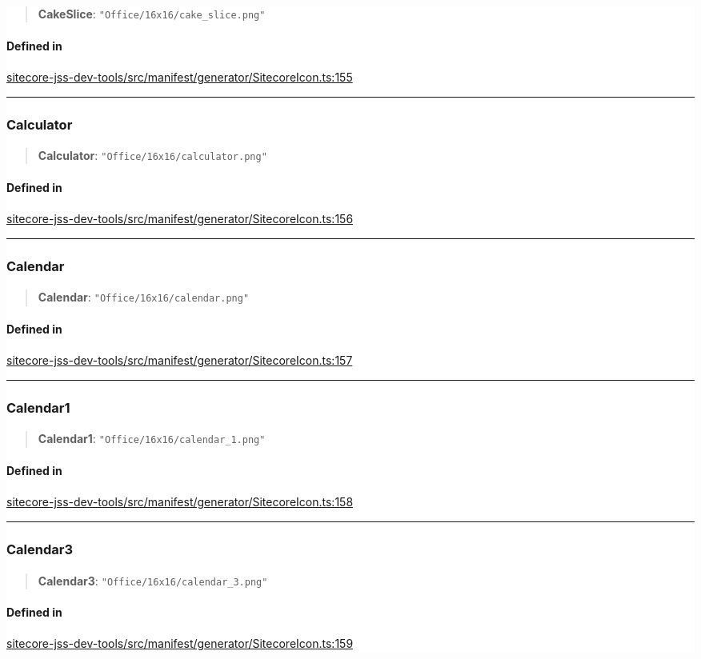 > **CakeSlice**: `"Office/16x16/cake_slice.png"`

#### Defined in

[sitecore-jss-dev-tools/src/manifest/generator/SitecoreIcon.ts:155](https://github.com/Sitecore/jss/blob/afae5c8a8729af8f6d283032473cffb7fb5b43e6/packages/sitecore-jss-dev-tools/src/manifest/generator/SitecoreIcon.ts#L155)

***

### Calculator

> **Calculator**: `"Office/16x16/calculator.png"`

#### Defined in

[sitecore-jss-dev-tools/src/manifest/generator/SitecoreIcon.ts:156](https://github.com/Sitecore/jss/blob/afae5c8a8729af8f6d283032473cffb7fb5b43e6/packages/sitecore-jss-dev-tools/src/manifest/generator/SitecoreIcon.ts#L156)

***

### Calendar

> **Calendar**: `"Office/16x16/calendar.png"`

#### Defined in

[sitecore-jss-dev-tools/src/manifest/generator/SitecoreIcon.ts:157](https://github.com/Sitecore/jss/blob/afae5c8a8729af8f6d283032473cffb7fb5b43e6/packages/sitecore-jss-dev-tools/src/manifest/generator/SitecoreIcon.ts#L157)

***

### Calendar1

> **Calendar1**: `"Office/16x16/calendar_1.png"`

#### Defined in

[sitecore-jss-dev-tools/src/manifest/generator/SitecoreIcon.ts:158](https://github.com/Sitecore/jss/blob/afae5c8a8729af8f6d283032473cffb7fb5b43e6/packages/sitecore-jss-dev-tools/src/manifest/generator/SitecoreIcon.ts#L158)

***

### Calendar3

> **Calendar3**: `"Office/16x16/calendar_3.png"`

#### Defined in

[sitecore-jss-dev-tools/src/manifest/generator/SitecoreIcon.ts:159](https://github.com/Sitecore/jss/blob/afae5c8a8729af8f6d283032473cffb7fb5b43e6/packages/sitecore-jss-dev-tools/src/manifest/generator/SitecoreIcon.ts#L159)
